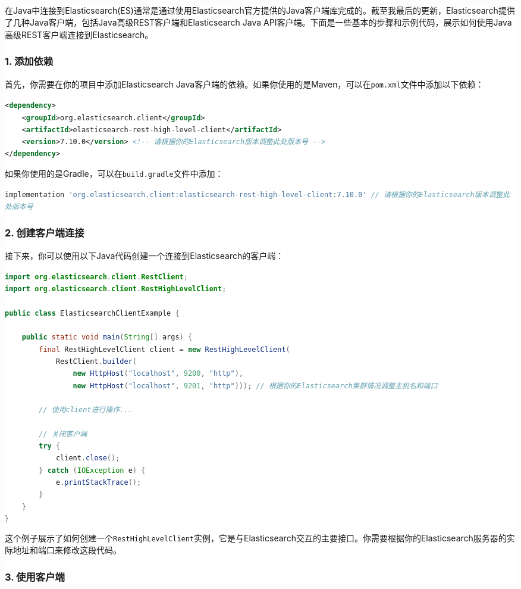在Java中连接到Elasticsearch(ES)通常是通过使用Elasticsearch官方提供的Java客户端库完成的。截至我最后的更新，Elasticsearch提供了几种Java客户端，包括Java高级REST客户端和Elasticsearch Java API客户端。下面是一些基本的步骤和示例代码，展示如何使用Java高级REST客户端连接到Elasticsearch。

### 1. 添加依赖

首先，你需要在你的项目中添加Elasticsearch Java客户端的依赖。如果你使用的是Maven，可以在`pom.xml`文件中添加以下依赖：

```xml
<dependency>
    <groupId>org.elasticsearch.client</groupId>
    <artifactId>elasticsearch-rest-high-level-client</artifactId>
    <version>7.10.0</version> <!-- 请根据你的Elasticsearch版本调整此处版本号 -->
</dependency>
```

如果你使用的是Gradle，可以在`build.gradle`文件中添加：

```gradle
implementation 'org.elasticsearch.client:elasticsearch-rest-high-level-client:7.10.0' // 请根据你的Elasticsearch版本调整此处版本号
```

### 2. 创建客户端连接

接下来，你可以使用以下Java代码创建一个连接到Elasticsearch的客户端：

```java
import org.elasticsearch.client.RestClient;
import org.elasticsearch.client.RestHighLevelClient;

public class ElasticsearchClientExample {

    public static void main(String[] args) {
        final RestHighLevelClient client = new RestHighLevelClient(
            RestClient.builder(
                new HttpHost("localhost", 9200, "http"),
                new HttpHost("localhost", 9201, "http"))); // 根据你的Elasticsearch集群情况调整主机名和端口

        // 使用client进行操作...

        // 关闭客户端
        try {
            client.close();
        } catch (IOException e) {
            e.printStackTrace();
        }
    }
}
```

这个例子展示了如何创建一个`RestHighLevelClient`实例，它是与Elasticsearch交互的主要接口。你需要根据你的Elasticsearch服务器的实际地址和端口来修改这段代码。

### 3. 使用客户端
